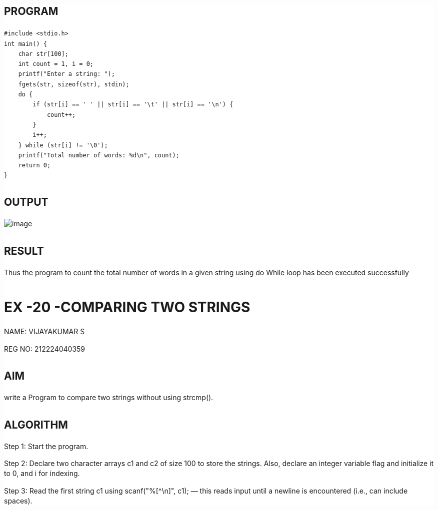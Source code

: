 ## PROGRAM
```
#include <stdio.h>
int main() {
    char str[100];
    int count = 1, i = 0;
    printf("Enter a string: ");
    fgets(str, sizeof(str), stdin);
    do {
        if (str[i] == ' ' || str[i] == '\t' || str[i] == '\n') {
            count++;
        }
        i++;
    } while (str[i] != '\0');
    printf("Total number of words: %d\n", count);
    return 0;
}

```

## OUTPUT

![image](https://github.com/user-attachments/assets/5d817842-9f06-4530-b835-ac4176875ec9)




## RESULT
Thus the program to count the total number of words in a given string using do While loop has been executed successfully
 
 


# EX  -20 -COMPARING TWO STRINGS
NAME: VIJAYAKUMAR S

REG NO: 212224040359
## AIM
write a Program to compare two strings without using strcmp().
## ALGORITHM
Step 1: Start the program.

Step 2: Declare two character arrays c1 and c2 of size 100 to store the strings. Also, declare an integer variable
             flag and initialize it to 0, and i for indexing.      

Step 3: Read the first string c1 using scanf("%[^\n]", c1); — this reads input until a newline is encountered 
            (i.e., can include spaces).
